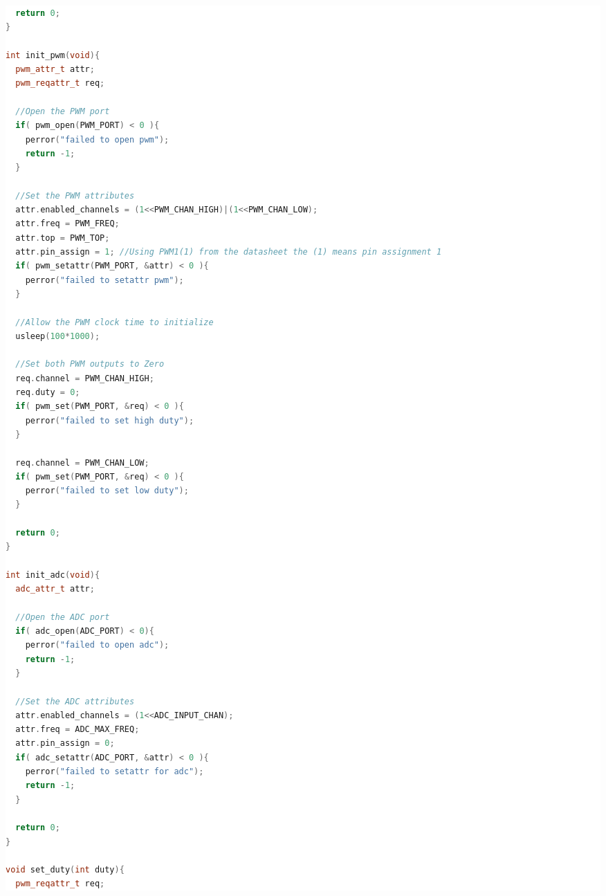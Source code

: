 ```c++
  return 0;
}

int init_pwm(void){
  pwm_attr_t attr;
  pwm_reqattr_t req;

  //Open the PWM port
  if( pwm_open(PWM_PORT) < 0 ){
    perror("failed to open pwm");
    return -1;
  }

  //Set the PWM attributes
  attr.enabled_channels = (1<<PWM_CHAN_HIGH)|(1<<PWM_CHAN_LOW);
  attr.freq = PWM_FREQ;
  attr.top = PWM_TOP;
  attr.pin_assign = 1; //Using PWM1(1) from the datasheet the (1) means pin assignment 1
  if( pwm_setattr(PWM_PORT, &attr) < 0 ){
    perror("failed to setattr pwm");
  }

  //Allow the PWM clock time to initialize
  usleep(100*1000);

  //Set both PWM outputs to Zero
  req.channel = PWM_CHAN_HIGH;
  req.duty = 0;
  if( pwm_set(PWM_PORT, &req) < 0 ){
    perror("failed to set high duty");
  }

  req.channel = PWM_CHAN_LOW;
  if( pwm_set(PWM_PORT, &req) < 0 ){
    perror("failed to set low duty");
  }

  return 0;
}

int init_adc(void){
  adc_attr_t attr;

  //Open the ADC port
  if( adc_open(ADC_PORT) < 0){
    perror("failed to open adc");
    return -1;
  }

  //Set the ADC attributes
  attr.enabled_channels = (1<<ADC_INPUT_CHAN);
  attr.freq = ADC_MAX_FREQ;
  attr.pin_assign = 0;
  if( adc_setattr(ADC_PORT, &attr) < 0 ){
    perror("failed to setattr for adc");
    return -1;
  }

  return 0;
}

void set_duty(int duty){
  pwm_reqattr_t req;
```